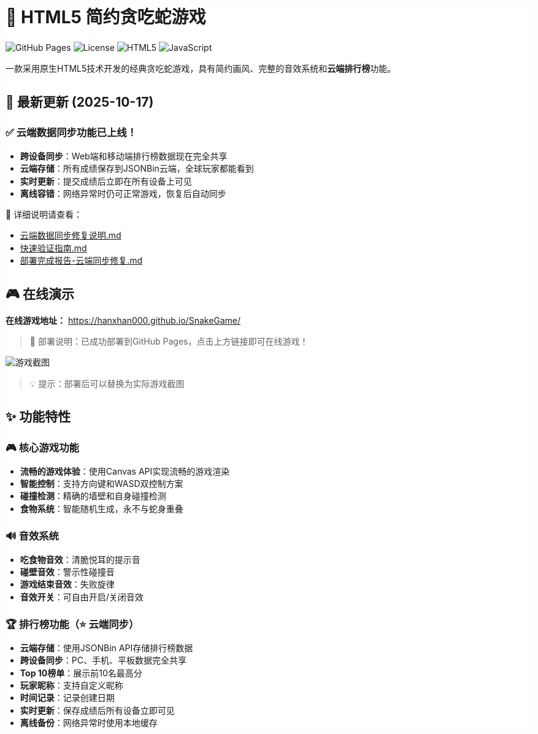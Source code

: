 # 🐍 HTML5 简约贪吃蛇游戏

![GitHub Pages](https://img.shields.io/badge/GitHub%20Pages-ready-success)
![License](https://img.shields.io/badge/license-MIT-blue)
![HTML5](https://img.shields.io/badge/HTML5-Canvas-orange)
![JavaScript](https://img.shields.io/badge/JavaScript-ES6+-yellow)

一款采用原生HTML5技术开发的经典贪吃蛇游戏，具有简约画风、完整的音效系统和**云端排行榜**功能。

## 🎊 最新更新 (2025-10-17)

### ✅ 云端数据同步功能已上线！
- **跨设备同步**：Web端和移动端排行榜数据现在完全共享
- **云端存储**：所有成绩保存到JSONBin云端，全球玩家都能看到
- **实时更新**：提交成绩后立即在所有设备上可见
- **离线容错**：网络异常时仍可正常游戏，恢复后自动同步

📖 详细说明请查看：
- [云端数据同步修复说明.md](云端数据同步修复说明.md)
- [快速验证指南.md](快速验证指南.md)
- [部署完成报告-云端同步修复.md](部署完成报告-云端同步修复.md)

## 🎮 在线演示

**在线游戏地址：** https://hanxhan000.github.io/SnakeGame/

> 📝 部署说明：已成功部署到GitHub Pages，点击上方链接即可在线游戏！

![游戏截图](https://via.placeholder.com/800x400/667eea/ffffff?text=Snake+Game+Screenshot)
> 💡 提示：部署后可以替换为实际游戏截图

## ✨ 功能特性

### 🎮 核心游戏功能
- **流畅的游戏体验**：使用Canvas API实现流畅的游戏渲染
- **智能控制**：支持方向键和WASD双控制方案
- **碰撞检测**：精确的墙壁和自身碰撞检测
- **食物系统**：智能随机生成，永不与蛇身重叠

### 🔊 音效系统
- **吃食物音效**：清脆悦耳的提示音
- **碰壁音效**：警示性碰撞音
- **游戏结束音效**：失败旋律
- **音效开关**：可自由开启/关闭音效

### 🏆 排行榜功能（⭐ 云端同步）
- **云端存储**：使用JSONBin API存储排行榜数据
- **跨设备同步**：PC、手机、平板数据完全共享
- **Top 10榜单**：展示前10名最高分
- **玩家昵称**：支持自定义昵称
- **时间记录**：记录创建日期
- **实时更新**：保存成绩后所有设备立即可见
- **离线备份**：网络异常时使用本地缓存
